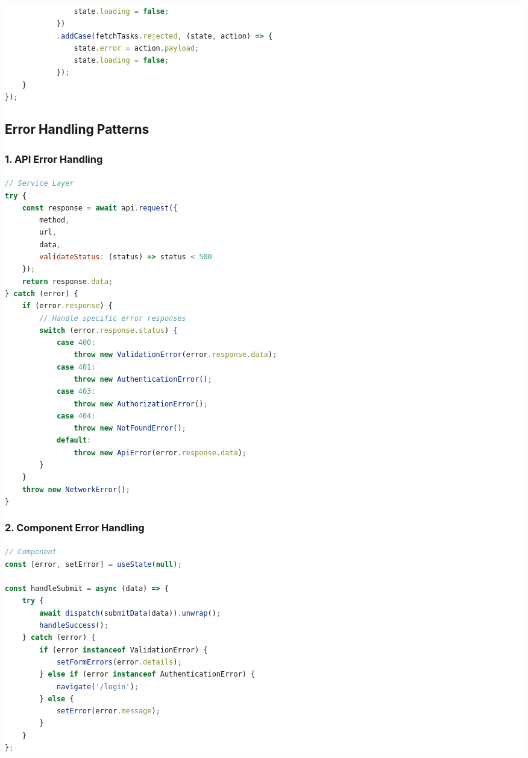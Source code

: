 ```javascript
                state.loading = false;
            })
            .addCase(fetchTasks.rejected, (state, action) => {
                state.error = action.payload;
                state.loading = false;
            });
    }
});
```

## Error Handling Patterns

### 1. API Error Handling
```javascript
// Service Layer
try {
    const response = await api.request({
        method,
        url,
        data,
        validateStatus: (status) => status < 500
    });
    return response.data;
} catch (error) {
    if (error.response) {
        // Handle specific error responses
        switch (error.response.status) {
            case 400:
                throw new ValidationError(error.response.data);
            case 401:
                throw new AuthenticationError();
            case 403:
                throw new AuthorizationError();
            case 404:
                throw new NotFoundError();
            default:
                throw new ApiError(error.response.data);
        }
    }
    throw new NetworkError();
}
```

### 2. Component Error Handling
```javascript
// Component
const [error, setError] = useState(null);

const handleSubmit = async (data) => {
    try {
        await dispatch(submitData(data)).unwrap();
        handleSuccess();
    } catch (error) {
        if (error instanceof ValidationError) {
            setFormErrors(error.details);
        } else if (error instanceof AuthenticationError) {
            navigate('/login');
        } else {
            setError(error.message);
        }
    }
};
```